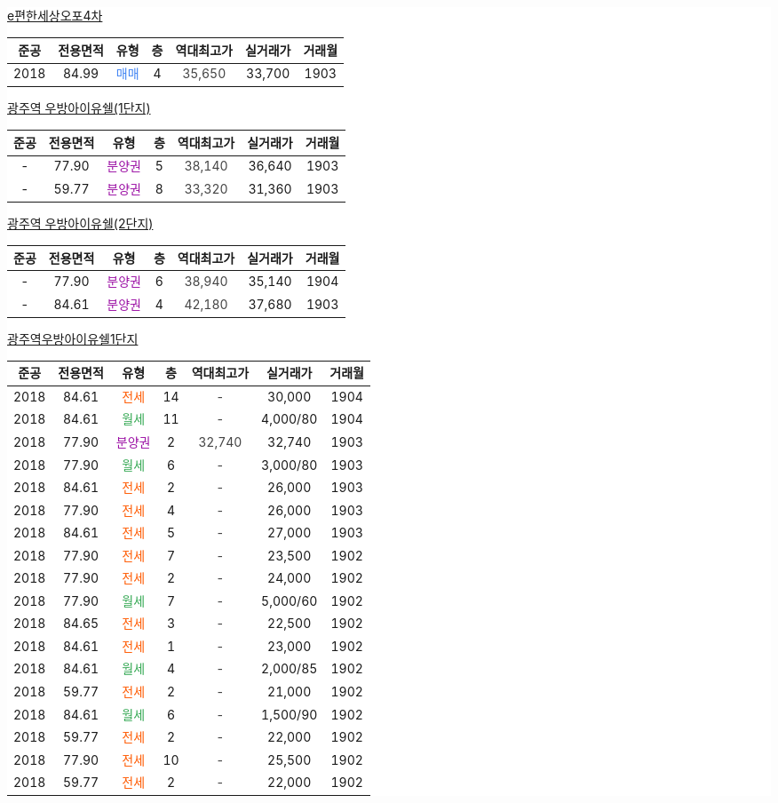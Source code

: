 
[e편한세상오포4차](https://search.naver.com/search.naver?query=%EA%B2%BD%EA%B8%B0%EB%8F%84+%EA%B4%91%EC%A3%BC%EC%8B%9C+%EC%98%A4%ED%8F%AC%EC%9D%8D+%EC%96%91%EB%B2%8C%EB%A6%AC+e%ED%8E%B8%ED%95%9C%EC%84%B8%EC%83%81%EC%98%A4%ED%8F%AC4%EC%B0%A8)

|준공|전용면적|유형|층|역대최고가|실거래가|거래월|
|:---:|:---:|:---:|:---:|:---:|:---:|:---:|
|2018|84.99|<span style="color:#4285f3">매매</span>|4|<span style="color:#444444">35,650</span>|33,700|1903|

[광주역 우방아이유쉘(1단지)](https://search.naver.com/search.naver?query=%EA%B2%BD%EA%B8%B0%EB%8F%84+%EA%B4%91%EC%A3%BC%EC%8B%9C+%EC%98%A4%ED%8F%AC%EC%9D%8D+%EC%96%91%EB%B2%8C%EB%A6%AC+%EA%B4%91%EC%A3%BC%EC%97%AD+%EC%9A%B0%EB%B0%A9%EC%95%84%EC%9D%B4%EC%9C%A0%EC%89%98%281%EB%8B%A8%EC%A7%80%29)

|준공|전용면적|유형|층|역대최고가|실거래가|거래월|
|:---:|:---:|:---:|:---:|:---:|:---:|:---:|
|-|77.90|<span style="color:#9C11A5">분양권</span>|5|<span style="color:#444444">38,140</span>|36,640|1903|
|-|59.77|<span style="color:#9C11A5">분양권</span>|8|<span style="color:#444444">33,320</span>|31,360|1903|

[광주역 우방아이유쉘(2단지)](https://search.naver.com/search.naver?query=%EA%B2%BD%EA%B8%B0%EB%8F%84+%EA%B4%91%EC%A3%BC%EC%8B%9C+%EC%98%A4%ED%8F%AC%EC%9D%8D+%EC%96%91%EB%B2%8C%EB%A6%AC+%EA%B4%91%EC%A3%BC%EC%97%AD+%EC%9A%B0%EB%B0%A9%EC%95%84%EC%9D%B4%EC%9C%A0%EC%89%98%282%EB%8B%A8%EC%A7%80%29)

|준공|전용면적|유형|층|역대최고가|실거래가|거래월|
|:---:|:---:|:---:|:---:|:---:|:---:|:---:|
|-|77.90|<span style="color:#9C11A5">분양권</span>|6|<span style="color:#444444">38,940</span>|35,140|1904|
|-|84.61|<span style="color:#9C11A5">분양권</span>|4|<span style="color:#444444">42,180</span>|37,680|1903|

[광주역우방아이유쉘1단지](https://search.naver.com/search.naver?query=%EA%B2%BD%EA%B8%B0%EB%8F%84+%EA%B4%91%EC%A3%BC%EC%8B%9C+%EC%98%A4%ED%8F%AC%EC%9D%8D+%EC%96%91%EB%B2%8C%EB%A6%AC+%EA%B4%91%EC%A3%BC%EC%97%AD%EC%9A%B0%EB%B0%A9%EC%95%84%EC%9D%B4%EC%9C%A0%EC%89%981%EB%8B%A8%EC%A7%80)

|준공|전용면적|유형|층|역대최고가|실거래가|거래월|
|:---:|:---:|:---:|:---:|:---:|:---:|:---:|
|2018|84.61|<span style="color:#ff5a00">전세</span>|14|<span style="color:#444444">-</span>|30,000|1904|
|2018|84.61|<span style="color:#34a853">월세</span>|11|<span style="color:#444444">-</span>|4,000/80|1904|
|2018|77.90|<span style="color:#9C11A5">분양권</span>|2|<span style="color:#444444">32,740</span>|32,740|1903|
|2018|77.90|<span style="color:#34a853">월세</span>|6|<span style="color:#444444">-</span>|3,000/80|1903|
|2018|84.61|<span style="color:#ff5a00">전세</span>|2|<span style="color:#444444">-</span>|26,000|1903|
|2018|77.90|<span style="color:#ff5a00">전세</span>|4|<span style="color:#444444">-</span>|26,000|1903|
|2018|84.61|<span style="color:#ff5a00">전세</span>|5|<span style="color:#444444">-</span>|27,000|1903|
|2018|77.90|<span style="color:#ff5a00">전세</span>|7|<span style="color:#444444">-</span>|23,500|1902|
|2018|77.90|<span style="color:#ff5a00">전세</span>|2|<span style="color:#444444">-</span>|24,000|1902|
|2018|77.90|<span style="color:#34a853">월세</span>|7|<span style="color:#444444">-</span>|5,000/60|1902|
|2018|84.65|<span style="color:#ff5a00">전세</span>|3|<span style="color:#444444">-</span>|22,500|1902|
|2018|84.61|<span style="color:#ff5a00">전세</span>|1|<span style="color:#444444">-</span>|23,000|1902|
|2018|84.61|<span style="color:#34a853">월세</span>|4|<span style="color:#444444">-</span>|2,000/85|1902|
|2018|59.77|<span style="color:#ff5a00">전세</span>|2|<span style="color:#444444">-</span>|21,000|1902|
|2018|84.61|<span style="color:#34a853">월세</span>|6|<span style="color:#444444">-</span>|1,500/90|1902|
|2018|59.77|<span style="color:#ff5a00">전세</span>|2|<span style="color:#444444">-</span>|22,000|1902|
|2018|77.90|<span style="color:#ff5a00">전세</span>|10|<span style="color:#444444">-</span>|25,500|1902|
|2018|59.77|<span style="color:#ff5a00">전세</span>|2|<span style="color:#444444">-</span>|22,000|1902|